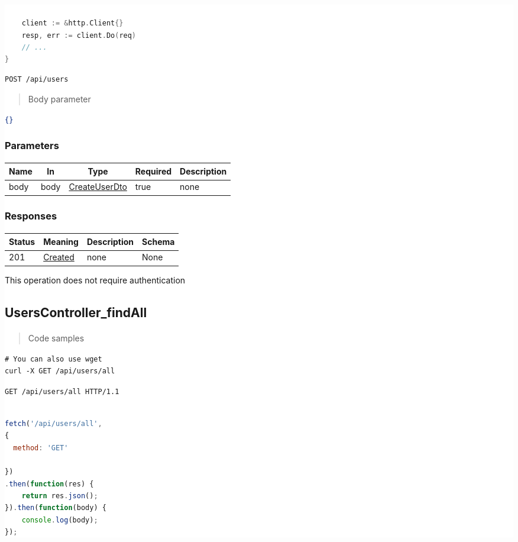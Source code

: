 ```go

    client := &http.Client{}
    resp, err := client.Do(req)
    // ...
}

```

`POST /api/users`

> Body parameter

```json
{}
```

<h3 id="userscontroller_create-parameters">Parameters</h3>

|Name|In|Type|Required|Description|
|---|---|---|---|---|
|body|body|[CreateUserDto](#schemacreateuserdto)|true|none|

<h3 id="userscontroller_create-responses">Responses</h3>

|Status|Meaning|Description|Schema|
|---|---|---|---|
|201|[Created](https://tools.ietf.org/html/rfc7231#section-6.3.2)|none|None|

<aside class="success">
This operation does not require authentication
</aside>

## UsersController_findAll

<a id="opIdUsersController_findAll"></a>

> Code samples

```shell
# You can also use wget
curl -X GET /api/users/all

```

```http
GET /api/users/all HTTP/1.1

```

```javascript

fetch('/api/users/all',
{
  method: 'GET'

})
.then(function(res) {
    return res.json();
}).then(function(body) {
    console.log(body);
});

```
